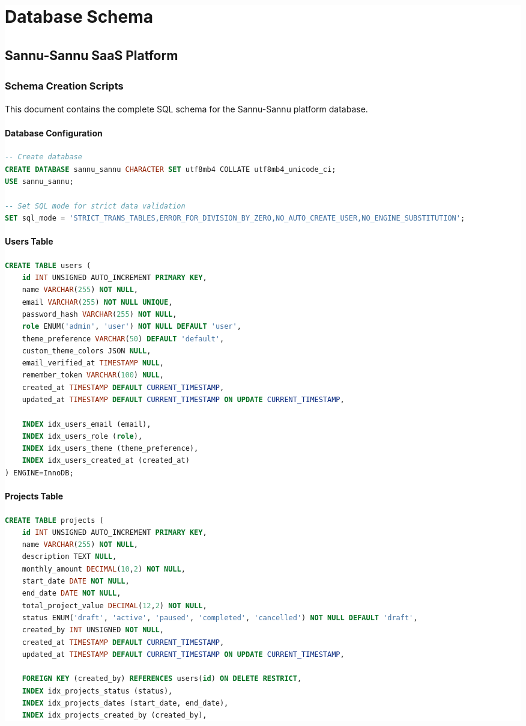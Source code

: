 # Database Schema

## Sannu-Sannu SaaS Platform

### Schema Creation Scripts

This document contains the complete SQL schema for the Sannu-Sannu platform database.

#### Database Configuration

```sql
-- Create database
CREATE DATABASE sannu_sannu CHARACTER SET utf8mb4 COLLATE utf8mb4_unicode_ci;
USE sannu_sannu;

-- Set SQL mode for strict data validation
SET sql_mode = 'STRICT_TRANS_TABLES,ERROR_FOR_DIVISION_BY_ZERO,NO_AUTO_CREATE_USER,NO_ENGINE_SUBSTITUTION';
```

#### Users Table

```sql
CREATE TABLE users (
    id INT UNSIGNED AUTO_INCREMENT PRIMARY KEY,
    name VARCHAR(255) NOT NULL,
    email VARCHAR(255) NOT NULL UNIQUE,
    password_hash VARCHAR(255) NOT NULL,
    role ENUM('admin', 'user') NOT NULL DEFAULT 'user',
    theme_preference VARCHAR(50) DEFAULT 'default',
    custom_theme_colors JSON NULL,
    email_verified_at TIMESTAMP NULL,
    remember_token VARCHAR(100) NULL,
    created_at TIMESTAMP DEFAULT CURRENT_TIMESTAMP,
    updated_at TIMESTAMP DEFAULT CURRENT_TIMESTAMP ON UPDATE CURRENT_TIMESTAMP,

    INDEX idx_users_email (email),
    INDEX idx_users_role (role),
    INDEX idx_users_theme (theme_preference),
    INDEX idx_users_created_at (created_at)
) ENGINE=InnoDB;
```

#### Projects Table

```sql
CREATE TABLE projects (
    id INT UNSIGNED AUTO_INCREMENT PRIMARY KEY,
    name VARCHAR(255) NOT NULL,
    description TEXT NULL,
    monthly_amount DECIMAL(10,2) NOT NULL,
    start_date DATE NOT NULL,
    end_date DATE NOT NULL,
    total_project_value DECIMAL(12,2) NOT NULL,
    status ENUM('draft', 'active', 'paused', 'completed', 'cancelled') NOT NULL DEFAULT 'draft',
    created_by INT UNSIGNED NOT NULL,
    created_at TIMESTAMP DEFAULT CURRENT_TIMESTAMP,
    updated_at TIMESTAMP DEFAULT CURRENT_TIMESTAMP ON UPDATE CURRENT_TIMESTAMP,

    FOREIGN KEY (created_by) REFERENCES users(id) ON DELETE RESTRICT,
    INDEX idx_projects_status (status),
    INDEX idx_projects_dates (start_date, end_date),
    INDEX idx_projects_created_by (created_by),

```